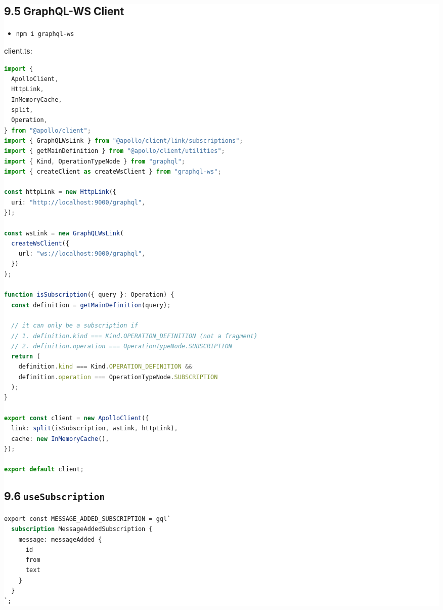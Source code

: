 ## 9.5 GraphQL-WS Client

- `npm i graphql-ws`

client.ts:

```ts
import {
  ApolloClient,
  HttpLink,
  InMemoryCache,
  split,
  Operation,
} from "@apollo/client";
import { GraphQLWsLink } from "@apollo/client/link/subscriptions";
import { getMainDefinition } from "@apollo/client/utilities";
import { Kind, OperationTypeNode } from "graphql";
import { createClient as createWsClient } from "graphql-ws";

const httpLink = new HttpLink({
  uri: "http://localhost:9000/graphql",
});

const wsLink = new GraphQLWsLink(
  createWsClient({
    url: "ws://localhost:9000/graphql",
  })
);

function isSubscription({ query }: Operation) {
  const definition = getMainDefinition(query);

  // it can only be a subscription if
  // 1. definition.kind === Kind.OPERATION_DEFINITION (not a fragment)
  // 2. definition.operation === OperationTypeNode.SUBSCRIPTION
  return (
    definition.kind === Kind.OPERATION_DEFINITION &&
    definition.operation === OperationTypeNode.SUBSCRIPTION
  );
}

export const client = new ApolloClient({
  link: split(isSubscription, wsLink, httpLink),
  cache: new InMemoryCache(),
});

export default client;
```

## 9.6 `useSubscription`

```graphql
export const MESSAGE_ADDED_SUBSCRIPTION = gql`
  subscription MessageAddedSubscription {
    message: messageAdded {
      id
      from
      text
    }
  }
`;
```
